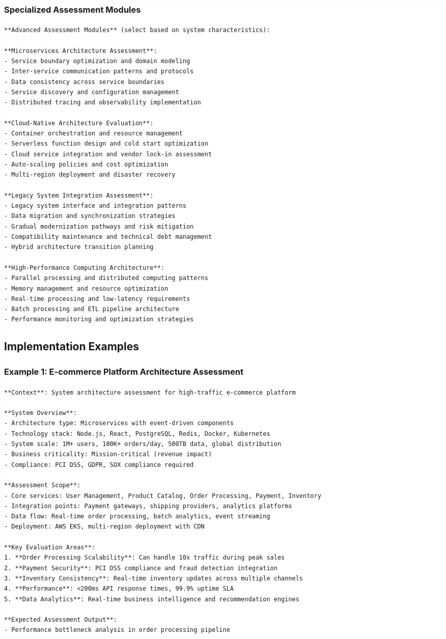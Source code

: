### Specialized Assessment Modules

```
**Advanced Assessment Modules** (select based on system characteristics):

**Microservices Architecture Assessment**:
- Service boundary optimization and domain modeling
- Inter-service communication patterns and protocols
- Data consistency across service boundaries
- Service discovery and configuration management
- Distributed tracing and observability implementation

**Cloud-Native Architecture Evaluation**:
- Container orchestration and resource management
- Serverless function design and cold start optimization
- Cloud service integration and vendor lock-in assessment
- Auto-scaling policies and cost optimization
- Multi-region deployment and disaster recovery

**Legacy System Integration Assessment**:
- Legacy system interface and integration patterns
- Data migration and synchronization strategies
- Gradual modernization pathways and risk mitigation
- Compatibility maintenance and technical debt management
- Hybrid architecture transition planning

**High-Performance Computing Architecture**:
- Parallel processing and distributed computing patterns
- Memory management and resource optimization
- Real-time processing and low-latency requirements
- Batch processing and ETL pipeline architecture
- Performance monitoring and optimization strategies
```

## Implementation Examples

### Example 1: E-commerce Platform Architecture Assessment

```
**Context**: System architecture assessment for high-traffic e-commerce platform

**System Overview**:
- Architecture type: Microservices with event-driven components
- Technology stack: Node.js, React, PostgreSQL, Redis, Docker, Kubernetes
- System scale: 1M+ users, 100K+ orders/day, 500TB data, global distribution
- Business criticality: Mission-critical (revenue impact)
- Compliance: PCI DSS, GDPR, SOX compliance required

**Assessment Scope**:
- Core services: User Management, Product Catalog, Order Processing, Payment, Inventory
- Integration points: Payment gateways, shipping providers, analytics platforms
- Data flow: Real-time order processing, batch analytics, event streaming
- Deployment: AWS EKS, multi-region deployment with CDN

**Key Evaluation Areas**:
1. **Order Processing Scalability**: Can handle 10x traffic during peak sales
2. **Payment Security**: PCI DSS compliance and fraud detection integration
3. **Inventory Consistency**: Real-time inventory updates across multiple channels
4. **Performance**: <200ms API response times, 99.9% uptime SLA
5. **Data Analytics**: Real-time business intelligence and recommendation engines

**Expected Assessment Output**:
- Performance bottleneck analysis in order processing pipeline
```